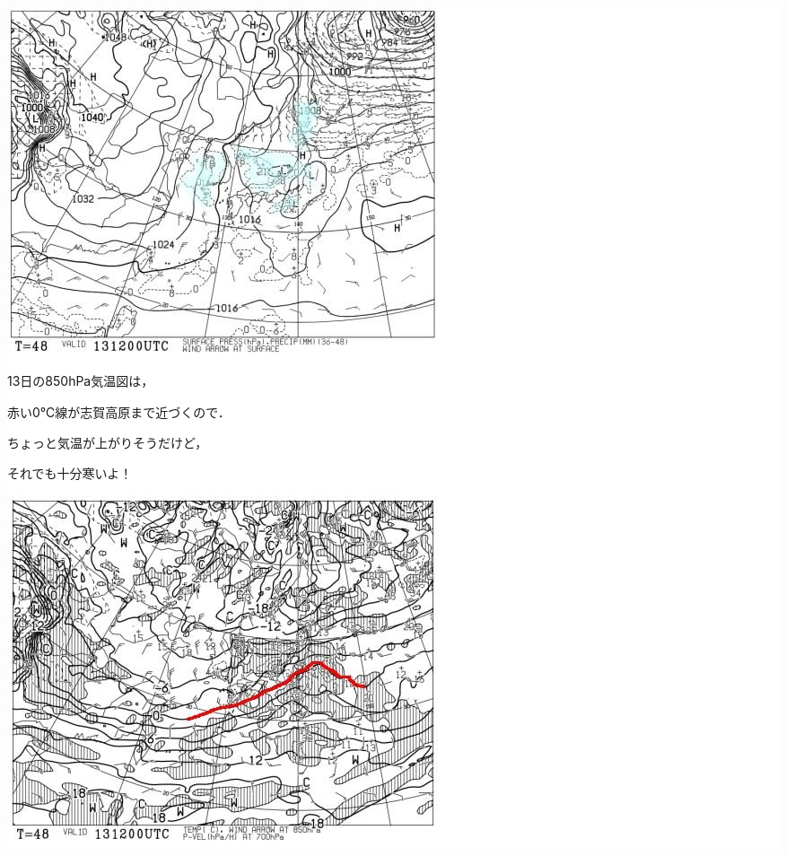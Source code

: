 ![27a2f3695c69da26f78f73aa0491dbf5.jpg](images/27a2f3695c69da26f78f73aa0491dbf5.jpg)







13日の850hPa気温図は，


赤い0℃線が志賀高原まで近づくので．


ちょっと気温が上がりそうだけど，


それでも十分寒いよ！




![158d74bb298d530923576dbbfa387da7.jpg](images/158d74bb298d530923576dbbfa387da7.jpg)
